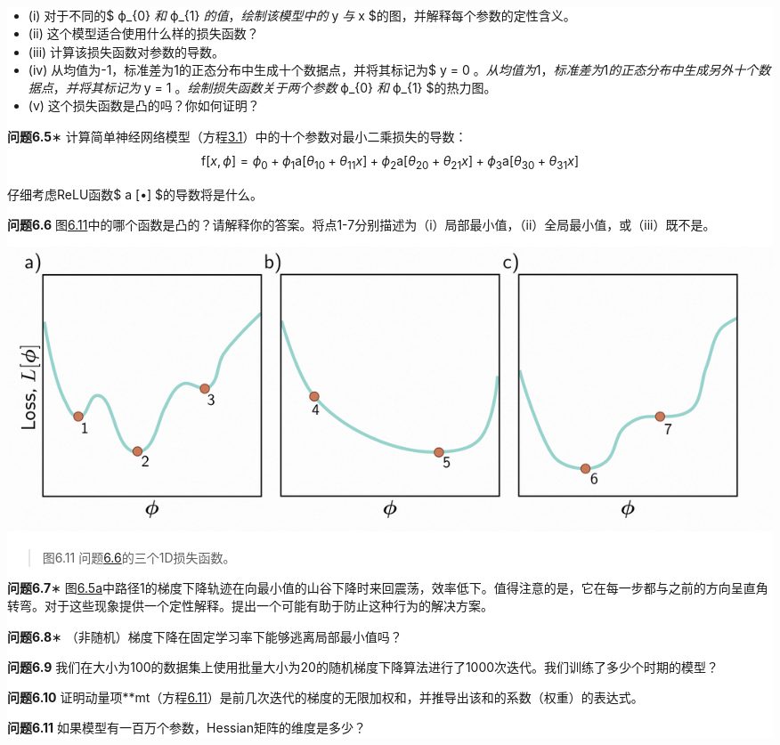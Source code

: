 - (i) 对于不同的$ ϕ_{0} $和$ ϕ_{1} $的值，绘制该模型中的$ y $与$ x $的图，并解释每个参数的定性含义。
- (ii) 这个模型适合使用什么样的损失函数？
- (iii) 计算该损失函数对参数的导数。
- (iv) 从均值为-1，标准差为1的正态分布中生成十个数据点，并将其标记为$ y = 0 $。从均值为1，标准差为1的正态分布中生成另外十个数据点，并将其标记为$ y = 1 $。绘制损失函数关于两个参数$ ϕ_{0} $和$ ϕ_{1} $的热力图。
- (v) 这个损失函数是凸的吗？你如何证明？

**问题6.5**∗ 计算简单神经网络模型（方程[3.1](#_bookmark64)）中的十个参数对最小二乘损失的导数：
$$
\mathrm{f}[x,\phi]=\phi_0+\phi_1\mathrm{a}[\theta_{10}+\theta_{11}x]+\phi_2\mathrm{a}[\theta_{20}+\theta_{21}x]+\phi_3\mathrm{a}[\theta_{30}+\theta_{31}x]
\tag{6.23}
$$

仔细考虑ReLU函数$ a [•] $的导数将是什么。

**问题6.6** 图[6.11](#_bookmark250)中的哪个函数是凸的？请解释你的答案。将点1-7分别描述为（i）局部最小值，（ii）全局最小值，或（iii）既不是。

![Alt text](../img/image-6.11.png)
> 图6.11 问题[6.6](#_bookmark252)的三个1D损失函数。

**问题6.7**∗ 图[6.5a](#_bookmark226)中路径1的梯度下降轨迹在向最小值的山谷下降时来回震荡，效率低下。值得注意的是，它在每一步都与之前的方向呈直角转弯。对于这些现象提供一个定性解释。提出一个可能有助于防止这种行为的解决方案。

**问题6.8**∗ （非随机）梯度下降在固定学习率下能够逃离局部最小值吗？

**问题6.9** 我们在大小为100的数据集上使用批量大小为20的随机梯度下降算法进行了1000次迭代。我们训练了多少个时期的模型？

**问题6.10** 证明动量项**mt（方程[6.11](#_bookmark232)）是前几次迭代的梯度的无限加权和，并推导出该和的系数（权重）的表达式。

**问题6.11** 如果模型有一百万个参数，Hessian矩阵的维度是多少？
